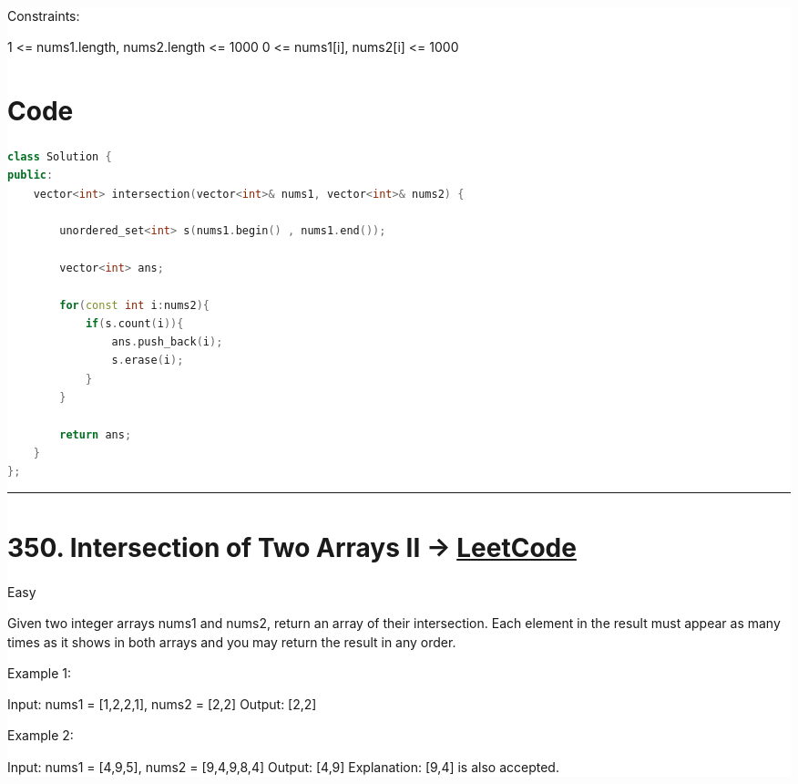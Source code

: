 
Constraints:

1 <= nums1.length, nums2.length <= 1000
0 <= nums1[i], nums2[i] <= 1000

# Code
```cpp []
class Solution {
public:
    vector<int> intersection(vector<int>& nums1, vector<int>& nums2) {

        unordered_set<int> s(nums1.begin() , nums1.end());

        vector<int> ans;

        for(const int i:nums2){
            if(s.count(i)){
                ans.push_back(i);
                s.erase(i);
            }
        }

        return ans;
    }
};
```

-----


# 350. Intersection of Two Arrays II -> [LeetCode](https://leetcode.com/problems/intersection-of-two-arrays-ii/description/)

Easy

Given two integer arrays nums1 and nums2, return an array of their intersection. Each element in the result must appear as many times as it shows in both arrays and you may return the result in any order.

 

Example 1:

Input: nums1 = [1,2,2,1], nums2 = [2,2]
Output: [2,2]

Example 2:

Input: nums1 = [4,9,5], nums2 = [9,4,9,8,4]
Output: [4,9]
Explanation: [9,4] is also accepted.
 
